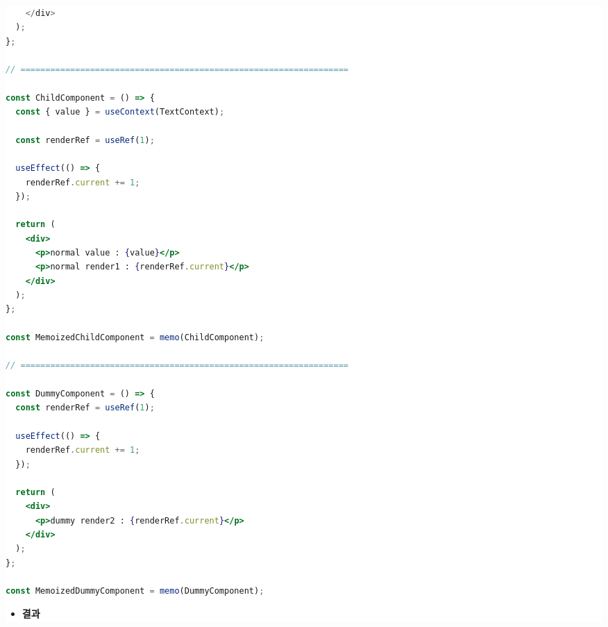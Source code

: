 ```jsx
    </div>
  );
};

// ==================================================================

const ChildComponent = () => {
  const { value } = useContext(TextContext);

  const renderRef = useRef(1);

  useEffect(() => {
    renderRef.current += 1;
  });

  return (
    <div>
      <p>normal value : {value}</p>
      <p>normal render1 : {renderRef.current}</p>
    </div>
  );
};

const MemoizedChildComponent = memo(ChildComponent);

// ==================================================================

const DummyComponent = () => {
  const renderRef = useRef(1);

  useEffect(() => {
    renderRef.current += 1;
  });

  return (
    <div>
      <p>dummy render2 : {renderRef.current}</p>
    </div>
  );
};

const MemoizedDummyComponent = memo(DummyComponent);
```

- **결과**
